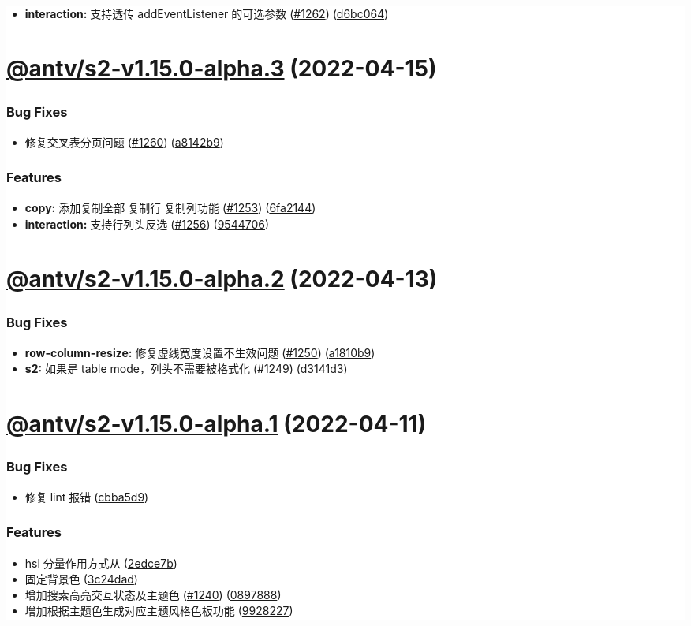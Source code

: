 * **interaction:** 支持透传 addEventListener 的可选参数 ([#1262](https://github.com/antvis/S2/issues/1262)) ([d6bc064](https://github.com/antvis/S2/commit/d6bc064e971f8e0a18e8590931f6bff8fadabe44))

# [@antv/s2-v1.15.0-alpha.3](https://github.com/antvis/S2/compare/@antv/s2-v1.15.0-alpha.2...@antv/s2-v1.15.0-alpha.3) (2022-04-15)

### Bug Fixes

* 修复交叉表分页问题 ([#1260](https://github.com/antvis/S2/issues/1260)) ([a8142b9](https://github.com/antvis/S2/commit/a8142b961e7c839a2de60aea232209f815f5d32d))

### Features

* **copy:** 添加复制全部 复制行 复制列功能 ([#1253](https://github.com/antvis/S2/issues/1253)) ([6fa2144](https://github.com/antvis/S2/commit/6fa21443cb81d43379955a28c7afac7a2ed4d809))
* **interaction:** 支持行列头反选 ([#1256](https://github.com/antvis/S2/issues/1256)) ([9544706](https://github.com/antvis/S2/commit/9544706bbf017d425506016fbd23af89e76c5824))

# [@antv/s2-v1.15.0-alpha.2](https://github.com/antvis/S2/compare/@antv/s2-v1.15.0-alpha.1...@antv/s2-v1.15.0-alpha.2) (2022-04-13)

### Bug Fixes

* **row-column-resize:** 修复虚线宽度设置不生效问题 ([#1250](https://github.com/antvis/S2/issues/1250)) ([a1810b9](https://github.com/antvis/S2/commit/a1810b94e48792ae4399c155e33573fa72ec0e0e))
* **s2:** 如果是 table mode，列头不需要被格式化 ([#1249](https://github.com/antvis/S2/issues/1249)) ([d3141d3](https://github.com/antvis/S2/commit/d3141d3b2ca5bc8a68e7333e3e8f720bc121e52d))

# [@antv/s2-v1.15.0-alpha.1](https://github.com/antvis/S2/compare/@antv/s2-v1.14.0...@antv/s2-v1.15.0-alpha.1) (2022-04-11)

### Bug Fixes

* 修复 lint 报错 ([cbba5d9](https://github.com/antvis/S2/commit/cbba5d9c3ef0dee5026472aac51b3c0e13eadda2))

### Features

* hsl 分量作用方式从 ([2edce7b](https://github.com/antvis/S2/commit/2edce7be4d7e0cf7719dc3988d3a6d6b34ec0b86))
* 固定背景色 ([3c24dad](https://github.com/antvis/S2/commit/3c24dadd93409c648aa417ee0e261c744a016081))
* 增加搜索高亮交互状态及主题色 ([#1240](https://github.com/antvis/S2/issues/1240)) ([0897888](https://github.com/antvis/S2/commit/0897888772172b1afe38f815d95994433cc68915))
* 增加根据主题色生成对应主题风格色板功能 ([9928227](https://github.com/antvis/S2/commit/992822784d65611eed2a1aa80d685e1b0a6d48c3))
